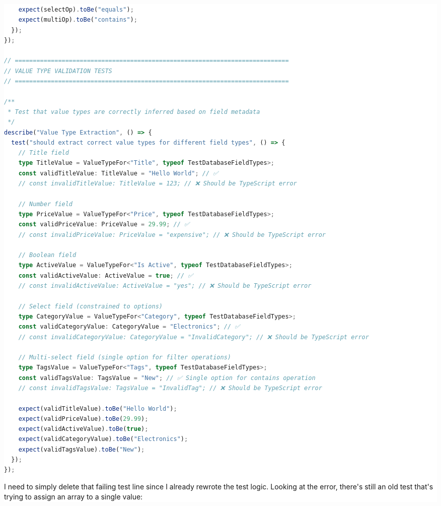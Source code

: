 ```typescript
    expect(selectOp).toBe("equals");
    expect(multiOp).toBe("contains");
  });
});

// ============================================================================
// VALUE TYPE VALIDATION TESTS  
// ============================================================================

/**
 * Test that value types are correctly inferred based on field metadata
 */
describe("Value Type Extraction", () => {
  test("should extract correct value types for different field types", () => {
    // Title field
    type TitleValue = ValueTypeFor<"Title", typeof TestDatabaseFieldTypes>;
    const validTitleValue: TitleValue = "Hello World"; // ✅
    // const invalidTitleValue: TitleValue = 123; // ❌ Should be TypeScript error

    // Number field
    type PriceValue = ValueTypeFor<"Price", typeof TestDatabaseFieldTypes>;
    const validPriceValue: PriceValue = 29.99; // ✅
    // const invalidPriceValue: PriceValue = "expensive"; // ❌ Should be TypeScript error

    // Boolean field
    type ActiveValue = ValueTypeFor<"Is Active", typeof TestDatabaseFieldTypes>;
    const validActiveValue: ActiveValue = true; // ✅
    // const invalidActiveValue: ActiveValue = "yes"; // ❌ Should be TypeScript error

    // Select field (constrained to options)
    type CategoryValue = ValueTypeFor<"Category", typeof TestDatabaseFieldTypes>;
    const validCategoryValue: CategoryValue = "Electronics"; // ✅
    // const invalidCategoryValue: CategoryValue = "InvalidCategory"; // ❌ Should be TypeScript error

    // Multi-select field (single option for filter operations)
    type TagsValue = ValueTypeFor<"Tags", typeof TestDatabaseFieldTypes>;
    const validTagsValue: TagsValue = "New"; // ✅ Single option for contains operation
    // const invalidTagsValue: TagsValue = "InvalidTag"; // ❌ Should be TypeScript error

    expect(validTitleValue).toBe("Hello World");
    expect(validPriceValue).toBe(29.99);
    expect(validActiveValue).toBe(true);
    expect(validCategoryValue).toBe("Electronics");
    expect(validTagsValue).toBe("New");
  });
});
```

I need to simply delete that failing test line since I already rewrote the test logic. Looking at the error, there's still an old test that's trying to assign an array to a single value:
